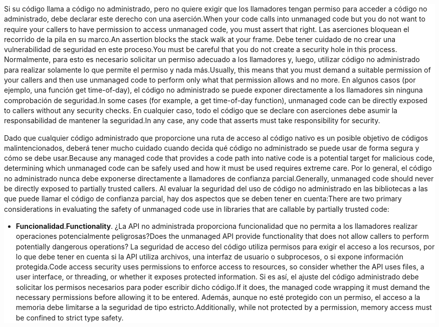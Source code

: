  <span data-ttu-id="f9b37-109">Si su código llama a código no administrado, pero no quiere exigir que los llamadores tengan permiso para acceder a código no administrado, debe declarar este derecho con una aserción.</span><span class="sxs-lookup"><span data-stu-id="f9b37-109">When your code calls into unmanaged code but you do not want to require your callers to have permission to access unmanaged code, you must assert that right.</span></span> <span data-ttu-id="f9b37-110">Las aserciones bloquean el recorrido de la pila en su marco.</span><span class="sxs-lookup"><span data-stu-id="f9b37-110">An assertion blocks the stack walk at your frame.</span></span> <span data-ttu-id="f9b37-111">Debe tener cuidado de no crear una vulnerabilidad de seguridad en este proceso.</span><span class="sxs-lookup"><span data-stu-id="f9b37-111">You must be careful that you do not create a security hole in this process.</span></span> <span data-ttu-id="f9b37-112">Normalmente, para esto es necesario solicitar un permiso adecuado a los llamadores y, luego, utilizar código no administrado para realizar solamente lo que permite el permiso y nada más.</span><span class="sxs-lookup"><span data-stu-id="f9b37-112">Usually, this means that you must demand a suitable permission of your callers and then use unmanaged code to perform only what that permission allows and no more.</span></span> <span data-ttu-id="f9b37-113">En algunos casos (por ejemplo, una función get time-of-day), el código no administrado se puede exponer directamente a los llamadores sin ninguna comprobación de seguridad.</span><span class="sxs-lookup"><span data-stu-id="f9b37-113">In some cases (for example, a get time-of-day function), unmanaged code can be directly exposed to callers without any security checks.</span></span> <span data-ttu-id="f9b37-114">En cualquier caso, todo el código que se declare con aserciones debe asumir la responsabilidad de mantener la seguridad.</span><span class="sxs-lookup"><span data-stu-id="f9b37-114">In any case, any code that asserts must take responsibility for security.</span></span>  
  
 <span data-ttu-id="f9b37-115">Dado que cualquier código administrado que proporcione una ruta de acceso al código nativo es un posible objetivo de códigos malintencionados, deberá tener mucho cuidado cuando decida qué código no administrado se puede usar de forma segura y cómo se debe usar.</span><span class="sxs-lookup"><span data-stu-id="f9b37-115">Because any managed code that provides a code path into native code is a potential target for malicious code, determining which unmanaged code can be safely used and how it must be used requires extreme care.</span></span> <span data-ttu-id="f9b37-116">Por lo general, el código no administrado nunca debe exponerse directamente a llamadores de confianza parcial.</span><span class="sxs-lookup"><span data-stu-id="f9b37-116">Generally, unmanaged code should never be directly exposed to partially trusted callers.</span></span> <span data-ttu-id="f9b37-117">Al evaluar la seguridad del uso de código no administrado en las bibliotecas a las que puede llamar el código de confianza parcial, hay dos aspectos que se deben tener en cuenta:</span><span class="sxs-lookup"><span data-stu-id="f9b37-117">There are two primary considerations in evaluating the safety of unmanaged code use in libraries that are callable by partially trusted code:</span></span>  
  
- <span data-ttu-id="f9b37-118">**Funcionalidad**.</span><span class="sxs-lookup"><span data-stu-id="f9b37-118">**Functionality**.</span></span> <span data-ttu-id="f9b37-119">¿La API no administrada proporciona funcionalidad que no permita a los llamadores realizar operaciones potencialmente peligrosas?</span><span class="sxs-lookup"><span data-stu-id="f9b37-119">Does the unmanaged API provide functionality that does not allow callers to perform potentially dangerous operations?</span></span> <span data-ttu-id="f9b37-120">La seguridad de acceso del código utiliza permisos para exigir el acceso a los recursos, por lo que debe tener en cuenta si la API utiliza archivos, una interfaz de usuario o subprocesos, o si expone información protegida.</span><span class="sxs-lookup"><span data-stu-id="f9b37-120">Code access security uses permissions to enforce access to resources, so consider whether the API uses files, a user interface, or threading, or whether it exposes protected information.</span></span> <span data-ttu-id="f9b37-121">Si es así, el ajuste del código administrado debe solicitar los permisos necesarios para poder escribir dicho código.</span><span class="sxs-lookup"><span data-stu-id="f9b37-121">If it does, the managed code wrapping it must demand the necessary permissions before allowing it to be entered.</span></span> <span data-ttu-id="f9b37-122">Además, aunque no esté protegido con un permiso, el acceso a la memoria debe limitarse a la seguridad de tipo estricto.</span><span class="sxs-lookup"><span data-stu-id="f9b37-122">Additionally, while not protected by a permission, memory access must be confined to strict type safety.</span></span>  
  